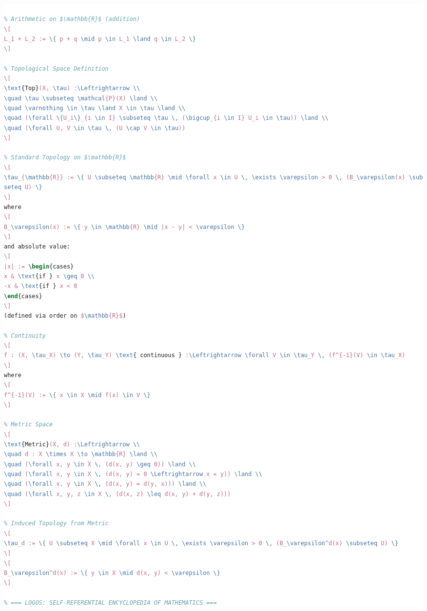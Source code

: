```latex

% Arithmetic on $\mathbb{R}$ (addition)
\[
L_1 + L_2 := \{ p + q \mid p \in L_1 \land q \in L_2 \}
\]

% Topological Space Definition
\[
\text{Top}(X, \tau) :\Leftrightarrow \\
\quad \tau \subseteq \mathcal{P}(X) \land \\
\quad \varnothing \in \tau \land X \in \tau \land \\
\quad (\forall \{U_i\}_{i \in I} \subseteq \tau \, (\bigcup_{i \in I} U_i \in \tau)) \land \\
\quad (\forall U, V \in \tau \, (U \cap V \in \tau))
\]

% Standard Topology on $\mathbb{R}$
\[
\tau_{\mathbb{R}} := \{ U \subseteq \mathbb{R} \mid \forall x \in U \, \exists \varepsilon > 0 \, (B_\varepsilon(x) \subseteq U) \}
\]
where
\[
B_\varepsilon(x) := \{ y \in \mathbb{R} \mid |x - y| < \varepsilon \}
\]
and absolute value:
\[
|x| := \begin{cases}
x & \text{if } x \geq 0 \\
-x & \text{if } x < 0
\end{cases}
\]
(defined via order on $\mathbb{R}$)

% Continuity
\[
f : (X, \tau_X) \to (Y, \tau_Y) \text{ continuous } :\Leftrightarrow \forall V \in \tau_Y \, (f^{-1}(V) \in \tau_X)
\]
where
\[
f^{-1}(V) := \{ x \in X \mid f(x) \in V \}
\]

% Metric Space
\[
\text{Metric}(X, d) :\Leftrightarrow \\
\quad d : X \times X \to \mathbb{R} \land \\
\quad (\forall x, y \in X \, (d(x, y) \geq 0)) \land \\
\quad (\forall x, y \in X \, (d(x, y) = 0 \Leftrightarrow x = y)) \land \\
\quad (\forall x, y \in X \, (d(x, y) = d(y, x))) \land \\
\quad (\forall x, y, z \in X \, (d(x, z) \leq d(x, y) + d(y, z)))
\]

% Induced Topology from Metric
\[
\tau_d := \{ U \subseteq X \mid \forall x \in U \, \exists \varepsilon > 0 \, (B_\varepsilon^d(x) \subseteq U) \}
\]
\[
B_\varepsilon^d(x) := \{ y \in X \mid d(x, y) < \varepsilon \}
\]

% === LOGOS: SELF-REFERENTIAL ENCYCLOPEDIA OF MATHEMATICS ===
```
